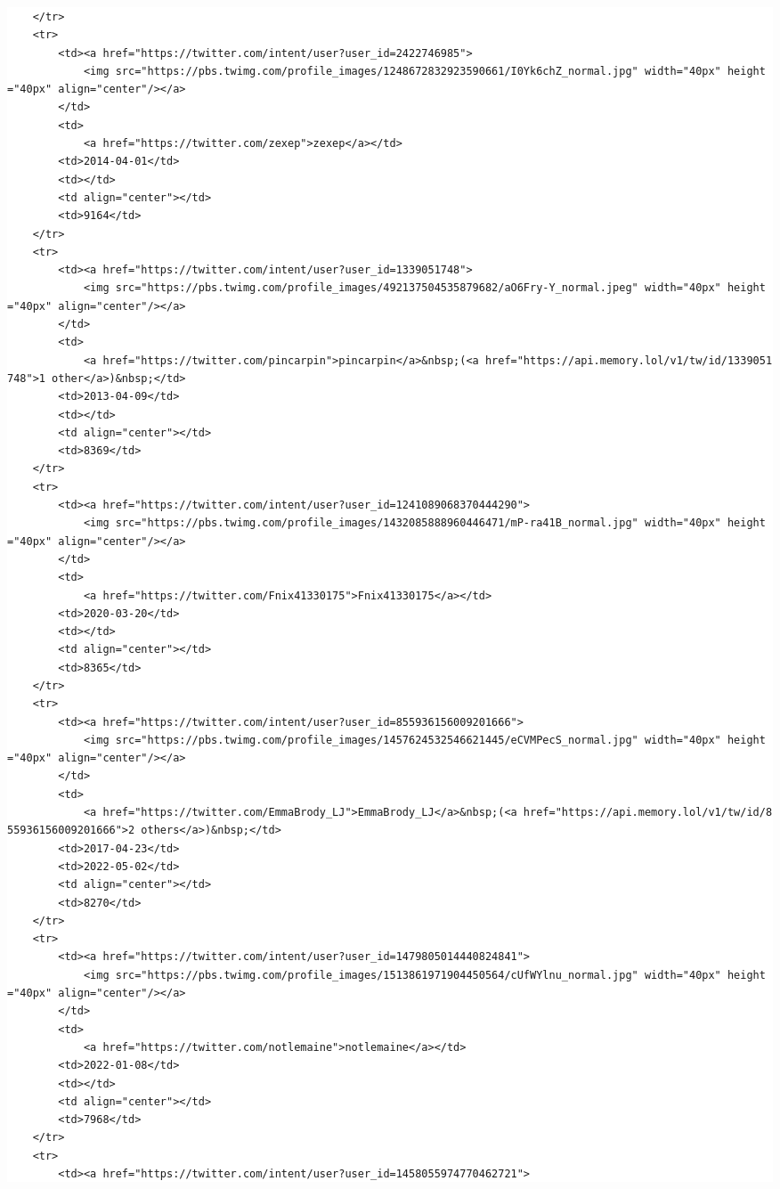         </tr>
        <tr>
            <td><a href="https://twitter.com/intent/user?user_id=2422746985">
                <img src="https://pbs.twimg.com/profile_images/1248672832923590661/I0Yk6chZ_normal.jpg" width="40px" height="40px" align="center"/></a>
            </td>
            <td>
                <a href="https://twitter.com/zexep">zexep</a></td>
            <td>2014-04-01</td>
            <td></td>
            <td align="center"></td>
            <td>9164</td>
        </tr>
        <tr>
            <td><a href="https://twitter.com/intent/user?user_id=1339051748">
                <img src="https://pbs.twimg.com/profile_images/492137504535879682/aO6Fry-Y_normal.jpeg" width="40px" height="40px" align="center"/></a>
            </td>
            <td>
                <a href="https://twitter.com/pincarpin">pincarpin</a>&nbsp;(<a href="https://api.memory.lol/v1/tw/id/1339051748">1 other</a>)&nbsp;</td>
            <td>2013-04-09</td>
            <td></td>
            <td align="center"></td>
            <td>8369</td>
        </tr>
        <tr>
            <td><a href="https://twitter.com/intent/user?user_id=1241089068370444290">
                <img src="https://pbs.twimg.com/profile_images/1432085888960446471/mP-ra41B_normal.jpg" width="40px" height="40px" align="center"/></a>
            </td>
            <td>
                <a href="https://twitter.com/Fnix41330175">Fnix41330175</a></td>
            <td>2020-03-20</td>
            <td></td>
            <td align="center"></td>
            <td>8365</td>
        </tr>
        <tr>
            <td><a href="https://twitter.com/intent/user?user_id=855936156009201666">
                <img src="https://pbs.twimg.com/profile_images/1457624532546621445/eCVMPecS_normal.jpg" width="40px" height="40px" align="center"/></a>
            </td>
            <td>
                <a href="https://twitter.com/EmmaBrody_LJ">EmmaBrody_LJ</a>&nbsp;(<a href="https://api.memory.lol/v1/tw/id/855936156009201666">2 others</a>)&nbsp;</td>
            <td>2017-04-23</td>
            <td>2022-05-02</td>
            <td align="center"></td>
            <td>8270</td>
        </tr>
        <tr>
            <td><a href="https://twitter.com/intent/user?user_id=1479805014440824841">
                <img src="https://pbs.twimg.com/profile_images/1513861971904450564/cUfWYlnu_normal.jpg" width="40px" height="40px" align="center"/></a>
            </td>
            <td>
                <a href="https://twitter.com/notlemaine">notlemaine</a></td>
            <td>2022-01-08</td>
            <td></td>
            <td align="center"></td>
            <td>7968</td>
        </tr>
        <tr>
            <td><a href="https://twitter.com/intent/user?user_id=1458055974770462721">